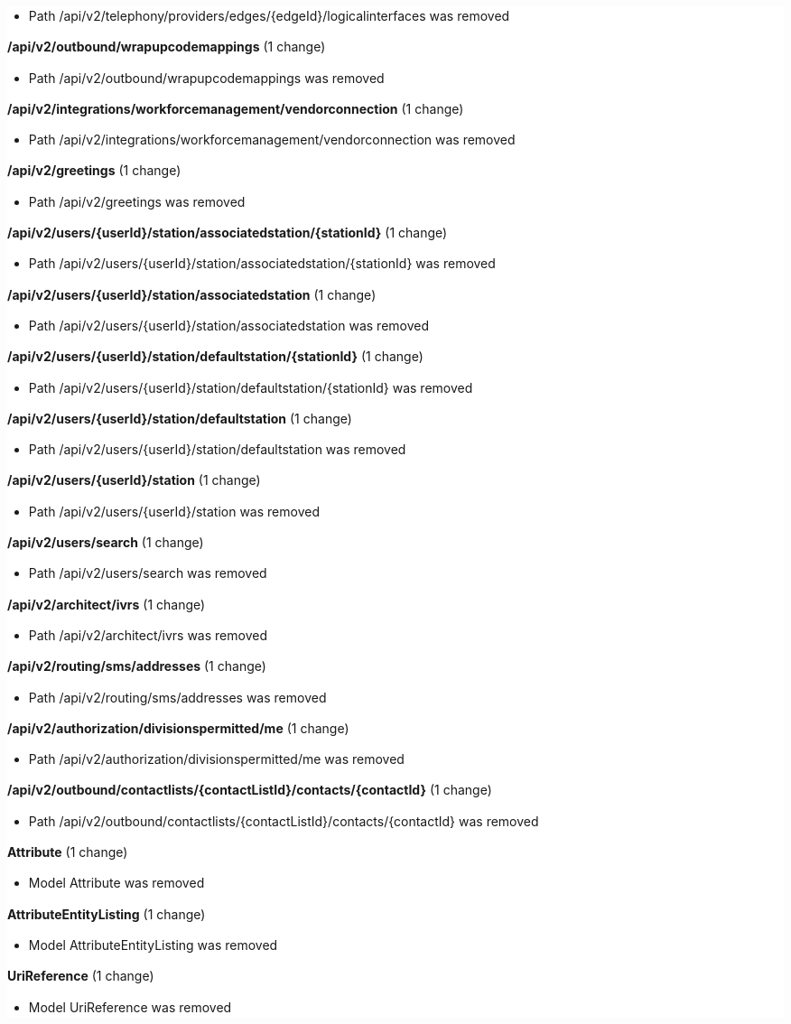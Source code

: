 * Path /api/v2/telephony/providers/edges/{edgeId}/logicalinterfaces was removed

**/api/v2/outbound/wrapupcodemappings** (1 change)

* Path /api/v2/outbound/wrapupcodemappings was removed

**/api/v2/integrations/workforcemanagement/vendorconnection** (1 change)

* Path /api/v2/integrations/workforcemanagement/vendorconnection was removed

**/api/v2/greetings** (1 change)

* Path /api/v2/greetings was removed

**/api/v2/users/{userId}/station/associatedstation/{stationId}** (1 change)

* Path /api/v2/users/{userId}/station/associatedstation/{stationId} was removed

**/api/v2/users/{userId}/station/associatedstation** (1 change)

* Path /api/v2/users/{userId}/station/associatedstation was removed

**/api/v2/users/{userId}/station/defaultstation/{stationId}** (1 change)

* Path /api/v2/users/{userId}/station/defaultstation/{stationId} was removed

**/api/v2/users/{userId}/station/defaultstation** (1 change)

* Path /api/v2/users/{userId}/station/defaultstation was removed

**/api/v2/users/{userId}/station** (1 change)

* Path /api/v2/users/{userId}/station was removed

**/api/v2/users/search** (1 change)

* Path /api/v2/users/search was removed

**/api/v2/architect/ivrs** (1 change)

* Path /api/v2/architect/ivrs was removed

**/api/v2/routing/sms/addresses** (1 change)

* Path /api/v2/routing/sms/addresses was removed

**/api/v2/authorization/divisionspermitted/me** (1 change)

* Path /api/v2/authorization/divisionspermitted/me was removed

**/api/v2/outbound/contactlists/{contactListId}/contacts/{contactId}** (1 change)

* Path /api/v2/outbound/contactlists/{contactListId}/contacts/{contactId} was removed

**Attribute** (1 change)

* Model Attribute was removed

**AttributeEntityListing** (1 change)

* Model AttributeEntityListing was removed

**UriReference** (1 change)

* Model UriReference was removed
